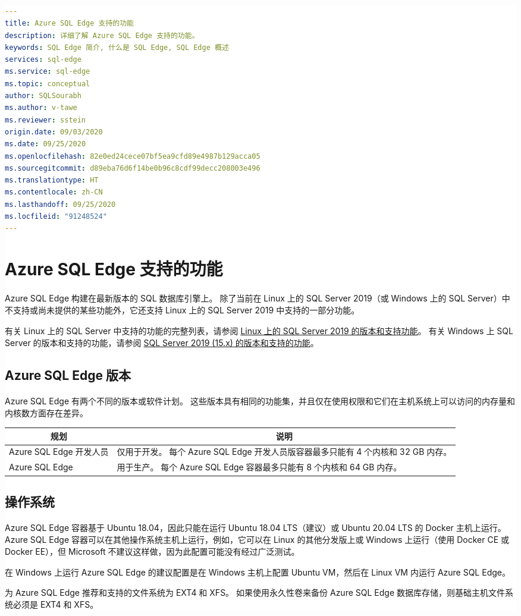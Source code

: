 ```yaml
---
title: Azure SQL Edge 支持的功能
description: 详细了解 Azure SQL Edge 支持的功能。
keywords: SQL Edge 简介, 什么是 SQL Edge, SQL Edge 概述
services: sql-edge
ms.service: sql-edge
ms.topic: conceptual
author: SQLSourabh
ms.author: v-tawe
ms.reviewer: sstein
origin.date: 09/03/2020
ms.date: 09/25/2020
ms.openlocfilehash: 82e0ed24cece07bf5ea9cfd89e4987b129acca05
ms.sourcegitcommit: d89eba76d6f14be0b96c8cdf99decc208003e496
ms.translationtype: HT
ms.contentlocale: zh-CN
ms.lasthandoff: 09/25/2020
ms.locfileid: "91248524"
---
```

# <a name="supported-features-of-azure-sql-edge"></a>Azure SQL Edge 支持的功能 

Azure SQL Edge 构建在最新版本的 SQL 数据库引擎上。 除了当前在 Linux 上的 SQL Server 2019（或 Windows 上的 SQL Server）中不支持或尚未提供的某些功能外，它还支持 Linux 上的 SQL Server 2019 中支持的一部分功能。

有关 Linux 上的 SQL Server 中支持的功能的完整列表，请参阅 [Linux 上的 SQL Server 2019 的版本和支持功能](https://docs.microsoft.com/sql/linux/sql-server-linux-editions-and-components-2019)。 有关 Windows 上 SQL Server 的版本和支持的功能，请参阅 [SQL Server 2019 (15.x) 的版本和支持的功能](https://docs.microsoft.com/sql/sql-server/editions-and-components-of-sql-server-version-15)。

## <a name="azure-sql-edge-editions"></a>Azure SQL Edge 版本

Azure SQL Edge 有两个不同的版本或软件计划。 这些版本具有相同的功能集，并且仅在使用权限和它们在主机系统上可以访问的内存量和内核数方面存在差异。

   |**规划**  |**说明**  |
   |---------|---------|
   |Azure SQL Edge 开发人员  |  仅用于开发。 每个 Azure SQL Edge 开发人员版容器最多只能有 4 个内核和 32 GB 内存。  |
   |Azure SQL Edge    |  用于生产。 每个 Azure SQL Edge 容器最多只能有 8 个内核和 64 GB 内存。  |

## <a name="operating-system"></a>操作系统

Azure SQL Edge 容器基于 Ubuntu 18.04，因此只能在运行 Ubuntu 18.04 LTS（建议）或 Ubuntu 20.04 LTS 的 Docker 主机上运行。 Azure SQL Edge 容器可以在其他操作系统主机上运行，例如，它可以在 Linux 的其他分发版上或 Windows 上运行（使用 Docker CE 或 Docker EE），但 Microsoft 不建议这样做，因为此配置可能没有经过广泛测试。

在 Windows 上运行 Azure SQL Edge 的建议配置是在 Windows 主机上配置 Ubuntu VM，然后在 Linux VM 内运行 Azure SQL Edge。

为 Azure SQL Edge 推荐和支持的文件系统为 EXT4 和 XFS。 如果使用永久性卷来备份 Azure SQL Edge 数据库存储，则基础主机文件系统必须是 EXT4 和 XFS。
